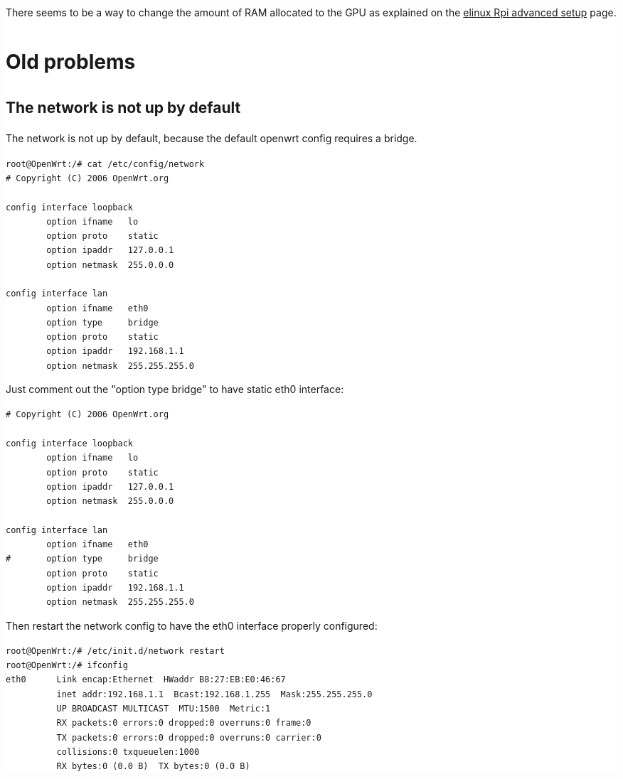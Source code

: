 
There seems to be a way to change the amount of RAM allocated to the GPU as explained on the [elinux Rpi advanced setup](http://elinux.org/RPi_Advanced_Setup) page.

# Old problems


## The network is not up by default


The network is not up by default, because the default openwrt config requires a bridge.


    root@OpenWrt:/# cat /etc/config/network 
    # Copyright (C) 2006 OpenWrt.org
    
    config interface loopback
            option ifname   lo
            option proto    static
            option ipaddr   127.0.0.1
            option netmask  255.0.0.0
    
    config interface lan
            option ifname   eth0
            option type     bridge
            option proto    static
            option ipaddr   192.168.1.1
            option netmask  255.255.255.0


Just comment out the "option type bridge" to have static eth0 interface:


    # Copyright (C) 2006 OpenWrt.org
    
    config interface loopback
            option ifname   lo
            option proto    static
            option ipaddr   127.0.0.1
            option netmask  255.0.0.0
    
    config interface lan
            option ifname   eth0
    #       option type     bridge
            option proto    static
            option ipaddr   192.168.1.1
            option netmask  255.255.255.0


Then restart the network config to have the eth0 interface properly configured:


    root@OpenWrt:/# /etc/init.d/network restart
    root@OpenWrt:/# ifconfig
    eth0      Link encap:Ethernet  HWaddr B8:27:EB:E0:46:67  
              inet addr:192.168.1.1  Bcast:192.168.1.255  Mask:255.255.255.0
              UP BROADCAST MULTICAST  MTU:1500  Metric:1
              RX packets:0 errors:0 dropped:0 overruns:0 frame:0
              TX packets:0 errors:0 dropped:0 overruns:0 carrier:0
              collisions:0 txqueuelen:1000 
              RX bytes:0 (0.0 B)  TX bytes:0 (0.0 B)
    